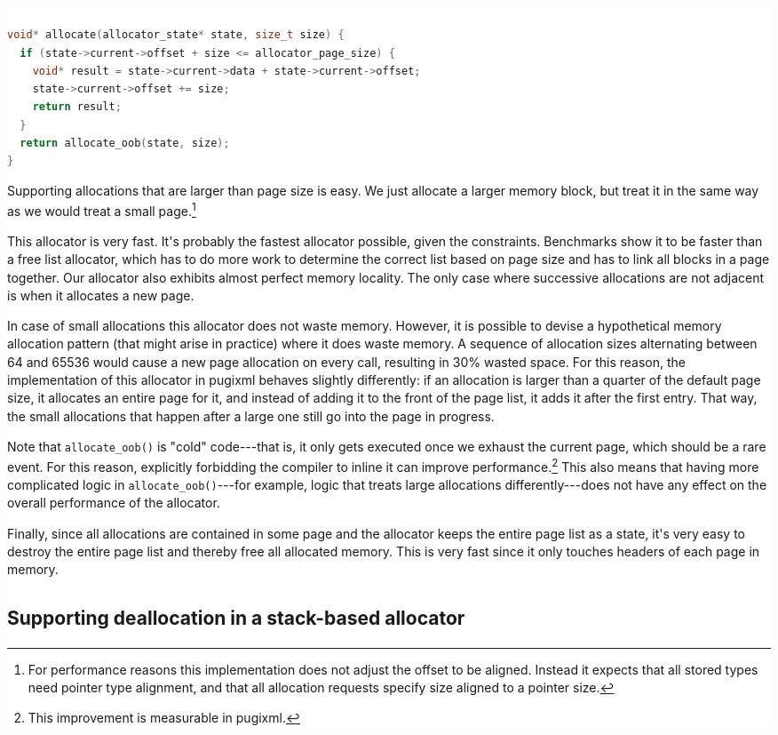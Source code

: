 ```c

void* allocate(allocator_state* state, size_t size) {
  if (state->current->offset + size <= allocator_page_size) {
    void* result = state->current->data + state->current->offset;
    state->current->offset += size;
    return result;
  }
  return allocate_oob(state, size);
}
```

Supporting allocations that are larger than page size is easy. We just
allocate a larger memory block, but treat it in the same way as we would
treat a small page.[^fnalignment]

[^fnalignment]: For performance reasons this implementation
does not adjust the offset to be aligned. Instead it expects
that all stored types need pointer type alignment, and that all
allocation requests specify size aligned to a pointer size.

This allocator is very fast. It's probably the fastest
allocator possible, given the constraints. Benchmarks show it to
be faster than a free list allocator, which has to do more work to
determine the correct list based on page size and has to link all blocks in
a page together. Our allocator also exhibits almost perfect memory locality. The
only case where successive allocations are not adjacent is when
it allocates a new page.

In case of small allocations this allocator does not waste memory.
However, it is possible to devise a hypothetical memory allocation pattern (that might
arise in practice) where it does waste memory. A sequence of
allocation sizes alternating between 64 and 65536
would cause a new page allocation on every call, resulting in 30% wasted space.
For this reason, the implementation of this allocator in pugixml behaves
slightly differently: if an allocation is larger than a quarter of the default
page size, it allocates an entire page for it, and instead of adding it
to the front of the page list, it adds it after the first entry. That
way, the small allocations that happen after a large one still go into
the page in progress.

Note that `allocate_oob()` is "cold" code---that is, it only gets executed once we
exhaust the current page, which should be a rare event. For this reason,
explicitly forbidding the compiler to inline it can improve performance.[^fnmeasurable]
This also means that having
more complicated logic in `allocate_oob()`---for example, logic that treats large
allocations differently---does not have any effect on the overall
performance of the allocator.

[^fnmeasurable]: This improvement is measurable in pugixml.

Finally, since all allocations are contained in some page and the allocator
keeps the entire page list as a state, it's very easy to destroy the
entire page list and thereby free all allocated memory. This is very
fast since it only touches headers of each page in memory.

## Supporting deallocation in a stack-based allocator


[^fndoctypes]: Document type (DOCTYPE) declarations are parsed but their contents are ignored. This decision is based on performance issues, implementation complexity and demand for the feature.
[^fnconformunicode]: Note that conforming XML parsers are required to reject certain Unicode codepoints. Pugixml
[^fnlifetime]: This creates a lifetime dependency---the entire
[^fnunicodeexpand]: This is obvious for all
[^fngeneralentrefs]: It is possible to support general entity references with in-place parsing by splitting every string with an entity reference into three nodes: prefix string before entity reference, a node of a special type that contains the reference id, and a suffix string, which may have to be split further. This approach is used by the Microsoft XML parser (for different reasons).
[^mmap]: See [http://en.wikipedia.org/wiki/Memory-mapped\_file](http://en.wikipedia.org/wiki/Memory-mapped_file)
[^fnsimdalign]: Of course, the data has to be suitably aligned for this to work;
[^fnkmer]: See Chapter 12: *Working with Big Data in Bioinformatics* for another example of this problem.
[^fnruntimeconf]: Pugixml allows the user to turn
[^fnslashprobability]: The reason `/` is less probable than a tag name character is that for every end tag there is a start tag, but there are also empty-element tags such as `<node/>`.
[^fntagnamescan]: For example, if a tag name scan stopped at the null terminator,
[^fnunittest]: Of course, the parsing code becomes more
[^fntreemod]: Tree modification is important---while there are ways to
[^fnmorecomplex]: More complex logic can be used as well.
[^fnchildrencapacity]: The capacity field is required to implement an amortized constant-time addition. See <http://en.wikipedia.org/wiki/Dynamic\_array> for more information.
[^fnnodelimit]: This assumes a limit of $2^{32}$ child nodes.
[^fnownership]: This, of course, means that nodes or attributes cannot
[^fnpagealignments]: It is possible to do this without storing extra data using